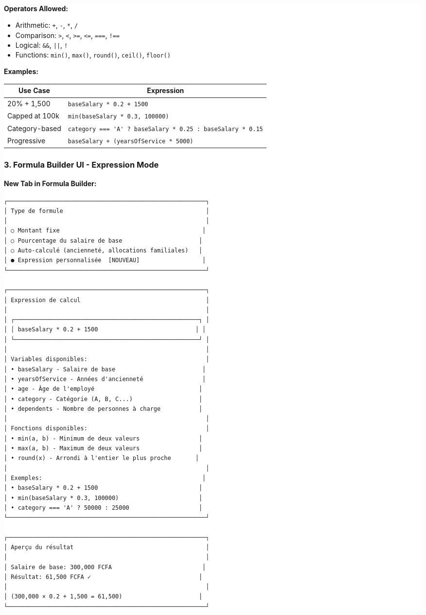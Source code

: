 **Operators Allowed:**
- Arithmetic: `+`, `-`, `*`, `/`
- Comparison: `>`, `<`, `>=`, `<=`, `===`, `!==`
- Logical: `&&`, `||`, `!`
- Functions: `min()`, `max()`, `round()`, `ceil()`, `floor()`

**Examples:**

| Use Case | Expression |
|----------|-----------|
| 20% + 1,500 | `baseSalary * 0.2 + 1500` |
| Capped at 100k | `min(baseSalary * 0.3, 100000)` |
| Category-based | `category === 'A' ? baseSalary * 0.25 : baseSalary * 0.15` |
| Progressive | `baseSalary + (yearsOfService * 5000)` |

### 3. Formula Builder UI - Expression Mode

**New Tab in Formula Builder:**

```
┌─────────────────────────────────────────────────────────┐
│ Type de formule                                         │
│                                                         │
│ ○ Montant fixe                                         │
│ ○ Pourcentage du salaire de base                      │
│ ○ Auto-calculé (ancienneté, allocations familiales)   │
│ ● Expression personnalisée  [NOUVEAU]                  │
└─────────────────────────────────────────────────────────┘

┌─────────────────────────────────────────────────────────┐
│ Expression de calcul                                    │
│                                                         │
│ ┌─────────────────────────────────────────────────────┐ │
│ │ baseSalary * 0.2 + 1500                            │ │
│ └─────────────────────────────────────────────────────┘ │
│                                                         │
│ Variables disponibles:                                  │
│ • baseSalary - Salaire de base                         │
│ • yearsOfService - Années d'ancienneté                 │
│ • age - Âge de l'employé                              │
│ • category - Catégorie (A, B, C...)                   │
│ • dependents - Nombre de personnes à charge           │
│                                                         │
│ Fonctions disponibles:                                  │
│ • min(a, b) - Minimum de deux valeurs                 │
│ • max(a, b) - Maximum de deux valeurs                 │
│ • round(x) - Arrondi à l'entier le plus proche       │
│                                                         │
│ Exemples:                                              │
│ • baseSalary * 0.2 + 1500                             │
│ • min(baseSalary * 0.3, 100000)                       │
│ • category === 'A' ? 50000 : 25000                    │
└─────────────────────────────────────────────────────────┘

┌─────────────────────────────────────────────────────────┐
│ Aperçu du résultat                                      │
│                                                         │
│ Salaire de base: 300,000 FCFA                          │
│ Résultat: 61,500 FCFA ✓                               │
│                                                         │
│ (300,000 × 0.2 + 1,500 = 61,500)                      │
└─────────────────────────────────────────────────────────┘
```